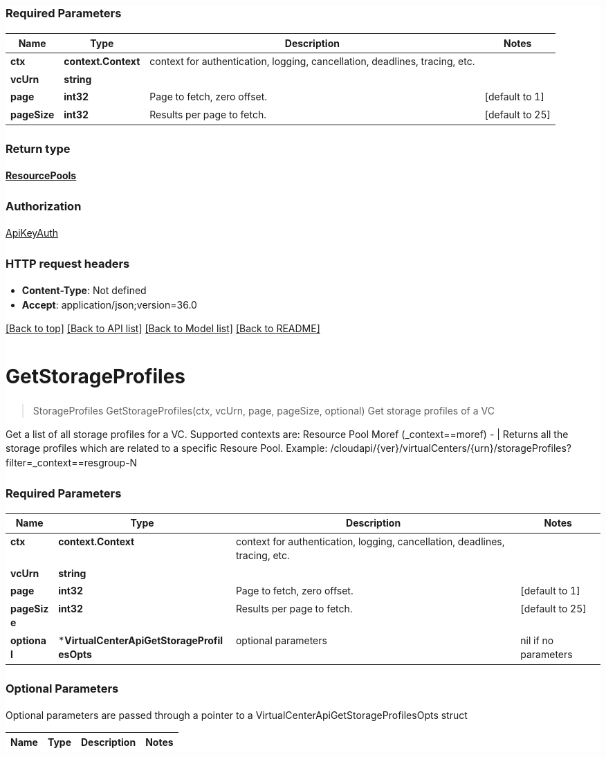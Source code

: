 ### Required Parameters

Name | Type | Description  | Notes
------------- | ------------- | ------------- | -------------
 **ctx** | **context.Context** | context for authentication, logging, cancellation, deadlines, tracing, etc.
  **vcUrn** | **string**|  | 
  **page** | **int32**| Page to fetch, zero offset. | [default to 1]
  **pageSize** | **int32**| Results per page to fetch. | [default to 25]

### Return type

[**ResourcePools**](ResourcePools.md)

### Authorization

[ApiKeyAuth](../README.md#ApiKeyAuth)

### HTTP request headers

 - **Content-Type**: Not defined
 - **Accept**: application/json;version=36.0

[[Back to top]](#) [[Back to API list]](../README.md#documentation-for-api-endpoints) [[Back to Model list]](../README.md#documentation-for-models) [[Back to README]](../README.md)

# **GetStorageProfiles**
> StorageProfiles GetStorageProfiles(ctx, vcUrn, page, pageSize, optional)
Get storage profiles of a VC

Get a list of all storage profiles for a VC. Supported contexts are: Resource Pool Moref (_context==moref) - | Returns all the storage profiles which are related to a specific Resoure Pool. Example: /cloudapi/{ver}/virtualCenters/{urn}/storageProfiles?filter=_context==resgroup-N 

### Required Parameters

Name | Type | Description  | Notes
------------- | ------------- | ------------- | -------------
 **ctx** | **context.Context** | context for authentication, logging, cancellation, deadlines, tracing, etc.
  **vcUrn** | **string**|  | 
  **page** | **int32**| Page to fetch, zero offset. | [default to 1]
  **pageSize** | **int32**| Results per page to fetch. | [default to 25]
 **optional** | ***VirtualCenterApiGetStorageProfilesOpts** | optional parameters | nil if no parameters

### Optional Parameters
Optional parameters are passed through a pointer to a VirtualCenterApiGetStorageProfilesOpts struct

Name | Type | Description  | Notes
------------- | ------------- | ------------- | -------------
